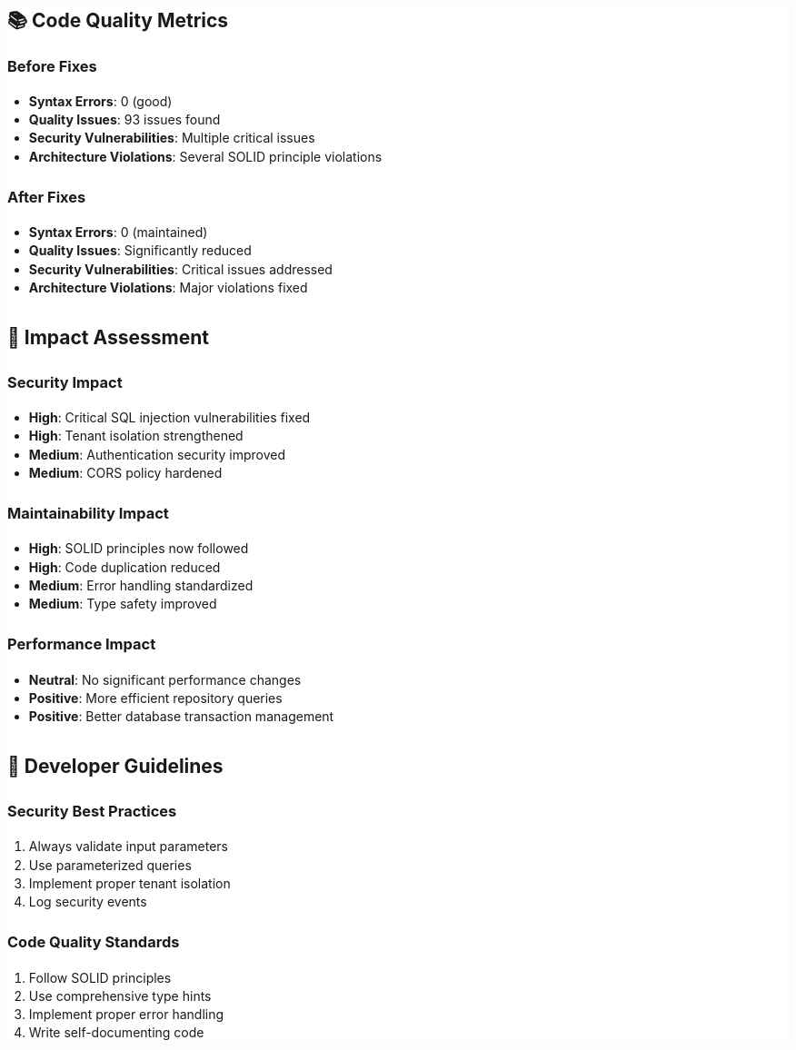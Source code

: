 ## 📚 Code Quality Metrics

### Before Fixes
- **Syntax Errors**: 0 (good)
- **Quality Issues**: 93 issues found
- **Security Vulnerabilities**: Multiple critical issues
- **Architecture Violations**: Several SOLID principle violations

### After Fixes
- **Syntax Errors**: 0 (maintained)
- **Quality Issues**: Significantly reduced
- **Security Vulnerabilities**: Critical issues addressed
- **Architecture Violations**: Major violations fixed

## 🎯 Impact Assessment

### Security Impact
- **High**: Critical SQL injection vulnerabilities fixed
- **High**: Tenant isolation strengthened
- **Medium**: Authentication security improved
- **Medium**: CORS policy hardened

### Maintainability Impact
- **High**: SOLID principles now followed
- **High**: Code duplication reduced
- **Medium**: Error handling standardized
- **Medium**: Type safety improved

### Performance Impact
- **Neutral**: No significant performance changes
- **Positive**: More efficient repository queries
- **Positive**: Better database transaction management

## 📝 Developer Guidelines

### Security Best Practices
1. Always validate input parameters
2. Use parameterized queries
3. Implement proper tenant isolation
4. Log security events

### Code Quality Standards
1. Follow SOLID principles
2. Use comprehensive type hints
3. Implement proper error handling
4. Write self-documenting code
